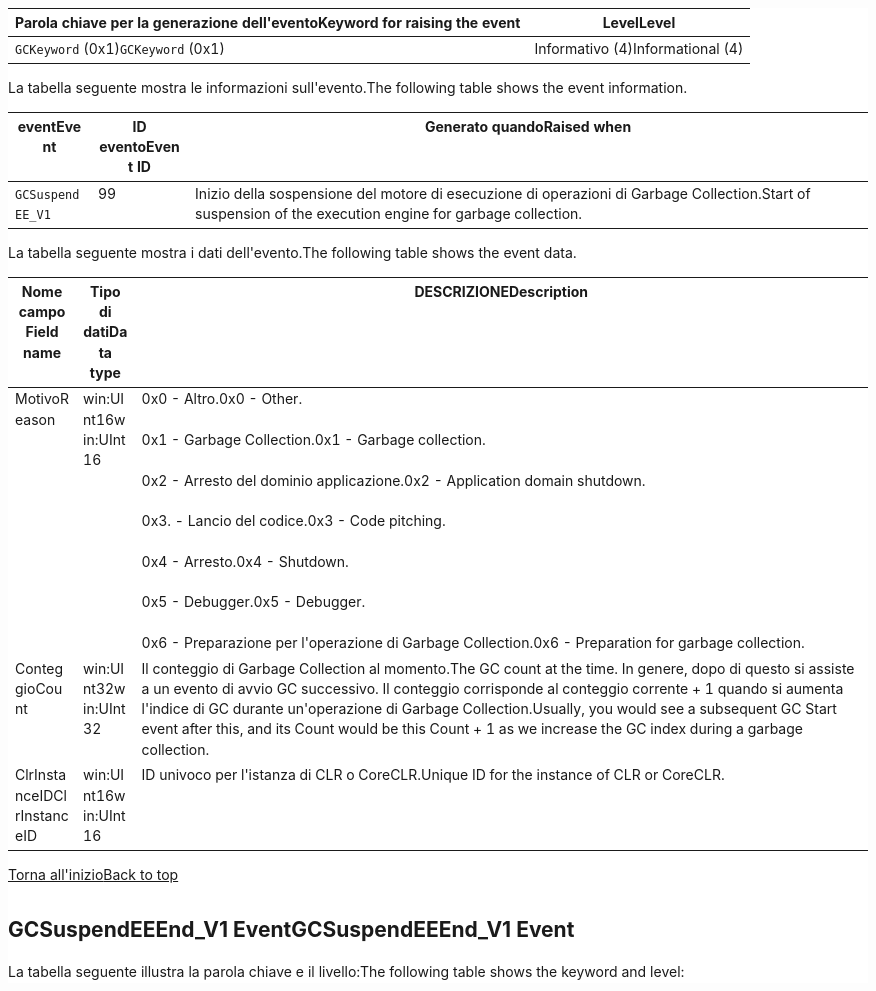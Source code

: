 |<span data-ttu-id="3dc3b-335">Parola chiave per la generazione dell'evento</span><span class="sxs-lookup"><span data-stu-id="3dc3b-335">Keyword for raising the event</span></span>|<span data-ttu-id="3dc3b-336">Level</span><span class="sxs-lookup"><span data-stu-id="3dc3b-336">Level</span></span>|  
|-----------------------------------|-----------|  
|<span data-ttu-id="3dc3b-337">`GCKeyword` (0x1)</span><span class="sxs-lookup"><span data-stu-id="3dc3b-337">`GCKeyword` (0x1)</span></span>|<span data-ttu-id="3dc3b-338">Informativo (4)</span><span class="sxs-lookup"><span data-stu-id="3dc3b-338">Informational (4)</span></span>|  
  
 <span data-ttu-id="3dc3b-339">La tabella seguente mostra le informazioni sull'evento.</span><span class="sxs-lookup"><span data-stu-id="3dc3b-339">The following table shows the event information.</span></span>  
  
|<span data-ttu-id="3dc3b-340">event</span><span class="sxs-lookup"><span data-stu-id="3dc3b-340">Event</span></span>|<span data-ttu-id="3dc3b-341">ID evento</span><span class="sxs-lookup"><span data-stu-id="3dc3b-341">Event ID</span></span>|<span data-ttu-id="3dc3b-342">Generato quando</span><span class="sxs-lookup"><span data-stu-id="3dc3b-342">Raised when</span></span>|  
|-----------|--------------|-----------------|  
|`GCSuspendEE_V1`|<span data-ttu-id="3dc3b-343">9</span><span class="sxs-lookup"><span data-stu-id="3dc3b-343">9</span></span>|<span data-ttu-id="3dc3b-344">Inizio della sospensione del motore di esecuzione di operazioni di Garbage Collection.</span><span class="sxs-lookup"><span data-stu-id="3dc3b-344">Start of suspension of the execution engine for garbage collection.</span></span>|  
  
 <span data-ttu-id="3dc3b-345">La tabella seguente mostra i dati dell'evento.</span><span class="sxs-lookup"><span data-stu-id="3dc3b-345">The following table shows the event data.</span></span>  
  
|<span data-ttu-id="3dc3b-346">Nome campo</span><span class="sxs-lookup"><span data-stu-id="3dc3b-346">Field name</span></span>|<span data-ttu-id="3dc3b-347">Tipo di dati</span><span class="sxs-lookup"><span data-stu-id="3dc3b-347">Data type</span></span>|<span data-ttu-id="3dc3b-348">DESCRIZIONE</span><span class="sxs-lookup"><span data-stu-id="3dc3b-348">Description</span></span>|  
|----------------|---------------|-----------------|  
|<span data-ttu-id="3dc3b-349">Motivo</span><span class="sxs-lookup"><span data-stu-id="3dc3b-349">Reason</span></span>|<span data-ttu-id="3dc3b-350">win:UInt16</span><span class="sxs-lookup"><span data-stu-id="3dc3b-350">win:UInt16</span></span>|<span data-ttu-id="3dc3b-351">0x0 - Altro.</span><span class="sxs-lookup"><span data-stu-id="3dc3b-351">0x0 - Other.</span></span><br /><br /> <span data-ttu-id="3dc3b-352">0x1 - Garbage Collection.</span><span class="sxs-lookup"><span data-stu-id="3dc3b-352">0x1 - Garbage collection.</span></span><br /><br /> <span data-ttu-id="3dc3b-353">0x2 - Arresto del dominio applicazione.</span><span class="sxs-lookup"><span data-stu-id="3dc3b-353">0x2 - Application domain shutdown.</span></span><br /><br /> <span data-ttu-id="3dc3b-354">0x3. - Lancio del codice.</span><span class="sxs-lookup"><span data-stu-id="3dc3b-354">0x3 - Code pitching.</span></span><br /><br /> <span data-ttu-id="3dc3b-355">0x4 - Arresto.</span><span class="sxs-lookup"><span data-stu-id="3dc3b-355">0x4 - Shutdown.</span></span><br /><br /> <span data-ttu-id="3dc3b-356">0x5 - Debugger.</span><span class="sxs-lookup"><span data-stu-id="3dc3b-356">0x5 - Debugger.</span></span><br /><br /> <span data-ttu-id="3dc3b-357">0x6 - Preparazione per l'operazione di Garbage Collection.</span><span class="sxs-lookup"><span data-stu-id="3dc3b-357">0x6 - Preparation for garbage collection.</span></span>|  
|<span data-ttu-id="3dc3b-358">Conteggio</span><span class="sxs-lookup"><span data-stu-id="3dc3b-358">Count</span></span>|<span data-ttu-id="3dc3b-359">win:UInt32</span><span class="sxs-lookup"><span data-stu-id="3dc3b-359">win:UInt32</span></span>|<span data-ttu-id="3dc3b-360">Il conteggio di Garbage Collection al momento.</span><span class="sxs-lookup"><span data-stu-id="3dc3b-360">The GC count at the time.</span></span> <span data-ttu-id="3dc3b-361">In genere, dopo di questo si assiste a un evento di avvio GC successivo. Il conteggio corrisponde al conteggio corrente + 1 quando si aumenta l'indice di GC durante un'operazione di Garbage Collection.</span><span class="sxs-lookup"><span data-stu-id="3dc3b-361">Usually, you would see a subsequent GC Start event after this, and its Count would be this Count + 1 as we increase the GC index during a garbage collection.</span></span>|  
|<span data-ttu-id="3dc3b-362">ClrInstanceID</span><span class="sxs-lookup"><span data-stu-id="3dc3b-362">ClrInstanceID</span></span>|<span data-ttu-id="3dc3b-363">win:UInt16</span><span class="sxs-lookup"><span data-stu-id="3dc3b-363">win:UInt16</span></span>|<span data-ttu-id="3dc3b-364">ID univoco per l'istanza di CLR o CoreCLR.</span><span class="sxs-lookup"><span data-stu-id="3dc3b-364">Unique ID for the instance of CLR or CoreCLR.</span></span>|  
  
 [<span data-ttu-id="3dc3b-365">Torna all'inizio</span><span class="sxs-lookup"><span data-stu-id="3dc3b-365">Back to top</span></span>](#top)  
  
<a name="gcsuspendeeend_v1_event"></a>   
## <a name="gcsuspendeeend_v1-event"></a><span data-ttu-id="3dc3b-366">GCSuspendEEEnd_V1 Event</span><span class="sxs-lookup"><span data-stu-id="3dc3b-366">GCSuspendEEEnd_V1 Event</span></span>  
 <span data-ttu-id="3dc3b-367">La tabella seguente illustra la parola chiave e il livello:</span><span class="sxs-lookup"><span data-stu-id="3dc3b-367">The following table shows the keyword and level:</span></span>  
  
